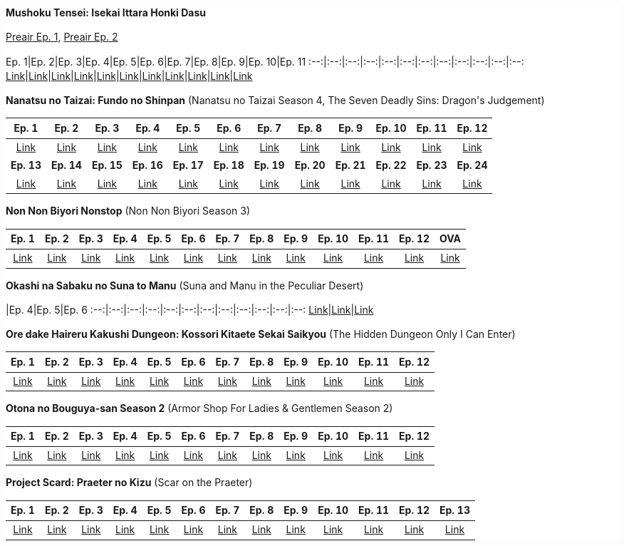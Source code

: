 **Mushoku Tensei: Isekai Ittara Honki Dasu**

[Preair Ep. 1](/kna2ps/), [Preair Ep. 2](/kna2wy/)

Ep. 1|Ep. 2|Ep. 3|Ep. 4|Ep. 5|Ep. 6|Ep. 7|Ep. 8|Ep. 9|Ep. 10|Ep. 11
:--:|:--:|:--:|:--:|:--:|:--:|:--:|:--:|:--:|:--:|:--:|:--:
[Link](/kuj1bm)|[Link](/kz944p)|[Link](/l4255t)|[Link](/l9fdhs)|[Link](/leptan)|[Link](/ljr551)|[Link](/lp020y)|[Link](/lujt42)|[Link](/lztklv)|[Link](/m4xz67)|[Link](/m9ztis)

**Nanatsu no Taizai: Fundo no Shinpan** (Nanatsu no Taizai Season 4, The Seven Deadly Sins: Dragon's Judgement)

Ep. 1|Ep. 2|Ep. 3|Ep. 4|Ep. 5|Ep. 6|Ep. 7|Ep. 8|Ep. 9|Ep. 10|Ep. 11|Ep. 12
:--:|:--:|:--:|:--:|:--:|:--:|:--:|:--:|:--:|:--:|:--:|:--:
[Link](/kwhejb)|[Link](/l1bjc3)|[Link](/l68ii5)|[Link](/lbqwka)|[Link](/lgyewf)|[Link](/lm2b83)|[Link](/lrlfc5)|[Link](/lwzh3e)|[Link](/m22qno)|[Link](/m74jme)|[Link](/mc78zw)|[Link](/mh8yih)
**Ep. 13**|**Ep. 14**|**Ep. 15**|**Ep. 16**|**Ep. 17**|**Ep. 18**|**Ep. 19**|**Ep. 20**|**Ep. 21**|**Ep. 22**|**Ep. 23**|**Ep. 24**
[Link](/mm50pp)|[Link](/mqt3eq)|[Link](/mvgva6)|[Link](/n0foki)|[Link](/n5pizl)|[Link](/narvtv)|[Link](/ng7vtm)|[Link](/nllpi3)|[Link](/nqw51z)|[Link](/nw0zv1)|[Link](/o1b3c3)|[Link](/o6gi5y)

**Non Non Biyori Nonstop** (Non Non Biyori Season 3)

Ep. 1|Ep. 2|Ep. 3|Ep. 4|Ep. 5|Ep. 6|Ep. 7|Ep. 8|Ep. 9|Ep. 10|Ep. 11|Ep. 12|OVA
:--:|:--:|:--:|:--:|:--:|:--:|:--:|:--:|:--:|:--:|:--:|:--:|:--:
[Link](/kujgda)|[Link](/kzauwx)|[Link](/l43xgu)|[Link](/l9h7q2)|[Link](/ler4j2)|[Link](/ljt10t)|[Link](/lp26fz)|[Link](/lulldu)|[Link](/lzvl2n)|[Link](/m4zygw)|[Link](/ma1q1w)|[Link](/mf5rs9)|[Link](/tl2211)

**Okashi na Sabaku no Suna to Manu** (Suna and Manu in the Peculiar Desert)

|Ep. 4|Ep. 5|Ep. 6
:--:|:--:|:--:|:--:|:--:|:--:|:--:|:--:|:--:|:--:|:--:|:--:
[Link](/m0jyy0)|[Link](/m5g2it)|[Link](/mceg0e)

**Ore dake Haireru Kakushi Dungeon: Kossori Kitaete Sekai Saikyou** (The Hidden Dungeon Only I Can Enter)

Ep. 1|Ep. 2|Ep. 3|Ep. 4|Ep. 5|Ep. 6|Ep. 7|Ep. 8|Ep. 9|Ep. 10|Ep. 11|Ep. 12
:--:|:--:|:--:|:--:|:--:|:--:|:--:|:--:|:--:|:--:|:--:|:--:
[Link](/kt9rcs)|[Link](/ky1rx5)|[Link](/l2v2l8)|[Link](/l81nv5)|[Link](/ldf0kx)|[Link](/liioyp)|[Link](/lnobfj)|[Link](/lt5p6c)|[Link](/lyjr8u)|[Link](/m3p54a)|[Link](/m8ns5z)|[Link](/mdv0nk)

**Otona no Bouguya-san Season 2** (Armor Shop For Ladies & Gentlemen Season 2)

Ep. 1|Ep. 2|Ep. 3|Ep. 4|Ep. 5|Ep. 6|Ep. 7|Ep. 8|Ep. 9|Ep. 10|Ep. 11|Ep. 12
:--:|:--:|:--:|:--:|:--:|:--:|:--:|:--:|:--:|:--:|:--:|:--:
[Link](/kovl48)|[Link](/kt5yo2)|[Link](/kxxni9)|[Link](/l2qtkr)|[Link](/l7whx0)|[Link](/ldagzz)|[Link](/liea7y)|[Link](/lnjifq)|[Link](/lt10r5)|[Link](/lyfc6i)|[Link](/m3kst3)|[Link](/m8jrqq)

**Project Scard: Praeter no Kizu** (Scar on the Praeter)

Ep. 1|Ep. 2|Ep. 3|Ep. 4|Ep. 5|Ep. 6|Ep. 7|Ep. 8|Ep. 9|Ep. 10|Ep. 11|Ep. 12|Ep. 13
:--:|:--:|:--:|:--:|:--:|:--:|:--:|:--:|:--:|:--:|:--:|:--:|:--:
[Link](/ktafwf)|[Link](/kxzzu2)|[Link](/l2t5cb)|[Link](/l7z85t)|[Link](/ldd2a2)|[Link](/ligmg8)|[Link](/lnm7aj)|[Link](/lt3moi)|[Link](/lyhuab)|[Link](/m3n7bg)|[Link](/m8n2vg)|[Link](/mdui3g)|[Link](/mipok9)
